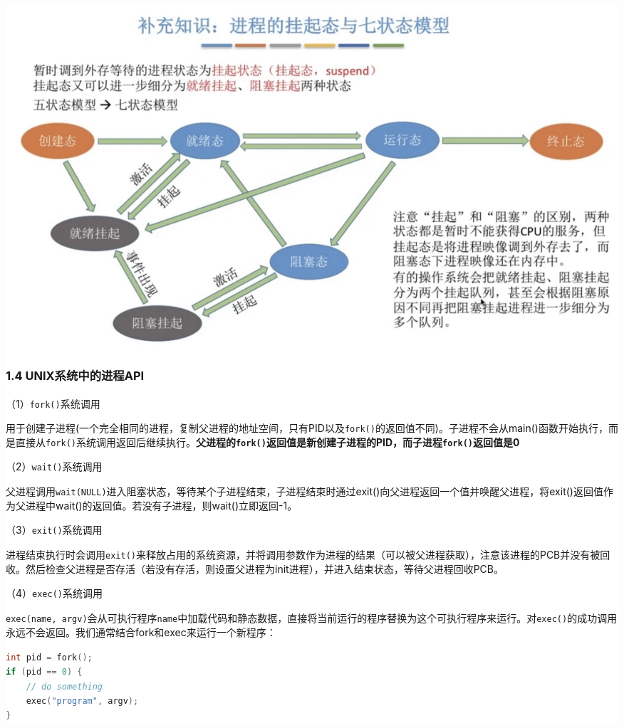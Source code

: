 ![](images/20230401000002.png)

### 1.4 UNIX系统中的进程API

（1）`fork()`系统调用

用于创建子进程(一个完全相同的进程，复制父进程的地址空间，只有PID以及`fork()`的返回值不同)。子进程不会从main()函数开始执行，而是直接从`fork()`系统调用返回后继续执行。**父进程的`fork()`返回值是新创建子进程的PID，而子进程`fork()`返回值是0**

（2）`wait()`系统调用

父进程调用`wait(NULL)`进入阻塞状态，等待某个子进程结束，子进程结束时通过exit()向父进程返回一个值并唤醒父进程，将exit()返回值作为父进程中wait()的返回值。若没有子进程，则wait()立即返回-1。

（3）`exit()`系统调用

进程结束执行时会调用`exit()`来释放占用的系统资源，并将调用参数作为进程的结果（可以被父进程获取），注意该进程的PCB并没有被回收。然后检查父进程是否存活（若没有存活，则设置父进程为init进程），并进入结束状态，等待父进程回收PCB。

（4）`exec()`系统调用

`exec(name, argv)`会从可执行程序`name`中加载代码和静态数据，直接将当前运行的程序替换为这个可执行程序来运行。对`exec()`的成功调用永远不会返回。我们通常结合fork和exec来运行一个新程序：

```c
int pid = fork();
if (pid == 0) {
    // do something
    exec("program", argv);
}
```
